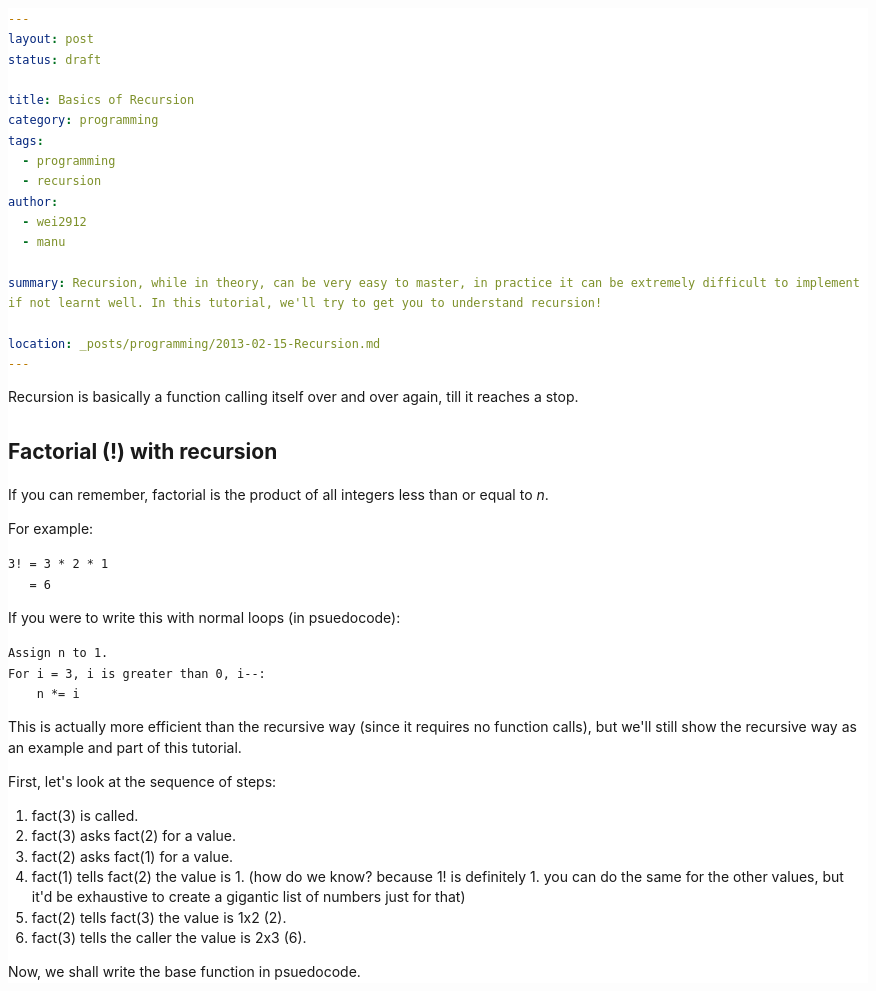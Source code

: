 ```yaml
---
layout: post
status: draft

title: Basics of Recursion
category: programming
tags: 
  - programming
  - recursion
author: 
  - wei2912
  - manu

summary: Recursion, while in theory, can be very easy to master, in practice it can be extremely difficult to implement if not learnt well. In this tutorial, we'll try to get you to understand recursion!

location: _posts/programming/2013-02-15-Recursion.md
---
```


Recursion is basically a function calling itself over and over again, till it reaches a stop.

## Factorial (!) with recursion

If you can remember, factorial is the product of all integers less than or equal to _n_.

For example:

    3! = 3 * 2 * 1
       = 6
       
If you were to write this with normal loops (in psuedocode):

    Assign n to 1.
    For i = 3, i is greater than 0, i--:
        n *= i

This is actually more efficient than the recursive way (since it requires no function calls), but we'll still show the recursive way as an example and part of this tutorial.

First, let's look at the sequence of steps:

1. fact(3) is called.
2. fact(3) asks fact(2) for a value.
3. fact(2) asks fact(1) for a value.
4. fact(1) tells fact(2) the value is 1. (how do we know? because 1! is definitely 1. you can do the same for the other values, but it'd be exhaustive to create a gigantic list of numbers just for that)
5. fact(2) tells fact(3) the value is 1x2 (2).
6. fact(3) tells the caller the value is 2x3 (6).

Now, we shall write the base function in psuedocode.
